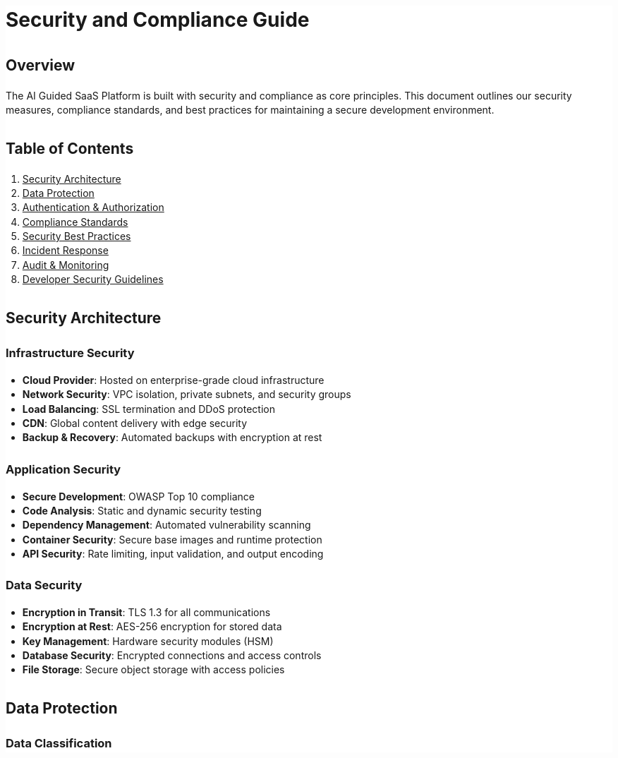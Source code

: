 # Security and Compliance Guide

## Overview

The AI Guided SaaS Platform is built with security and compliance as core principles. This document outlines our security measures, compliance standards, and best practices for maintaining a secure development environment.

## Table of Contents

1. [Security Architecture](#security-architecture)
2. [Data Protection](#data-protection)
3. [Authentication & Authorization](#authentication--authorization)
4. [Compliance Standards](#compliance-standards)
5. [Security Best Practices](#security-best-practices)
6. [Incident Response](#incident-response)
7. [Audit & Monitoring](#audit--monitoring)
8. [Developer Security Guidelines](#developer-security-guidelines)

## Security Architecture

### Infrastructure Security

- **Cloud Provider**: Hosted on enterprise-grade cloud infrastructure
- **Network Security**: VPC isolation, private subnets, and security groups
- **Load Balancing**: SSL termination and DDoS protection
- **CDN**: Global content delivery with edge security
- **Backup & Recovery**: Automated backups with encryption at rest

### Application Security

- **Secure Development**: OWASP Top 10 compliance
- **Code Analysis**: Static and dynamic security testing
- **Dependency Management**: Automated vulnerability scanning
- **Container Security**: Secure base images and runtime protection
- **API Security**: Rate limiting, input validation, and output encoding

### Data Security

- **Encryption in Transit**: TLS 1.3 for all communications
- **Encryption at Rest**: AES-256 encryption for stored data
- **Key Management**: Hardware security modules (HSM)
- **Database Security**: Encrypted connections and access controls
- **File Storage**: Secure object storage with access policies

## Data Protection

### Data Classification
